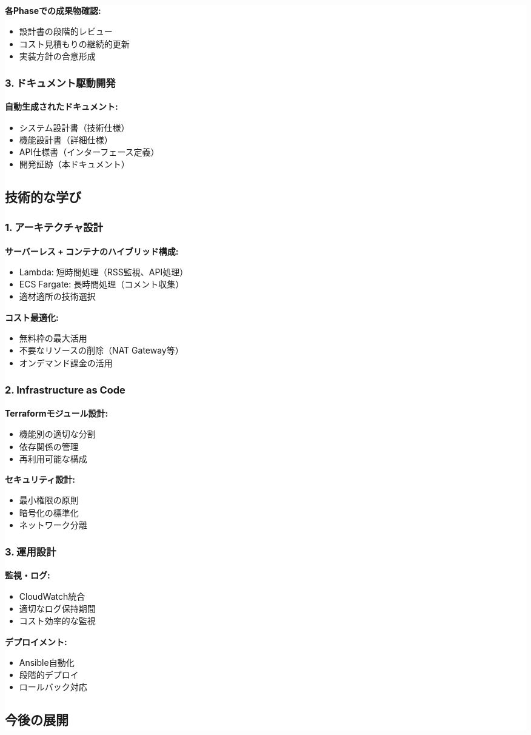 **各Phaseでの成果物確認:**
- 設計書の段階的レビュー
- コスト見積もりの継続的更新
- 実装方針の合意形成

### 3. ドキュメント駆動開発

**自動生成されたドキュメント:**
- システム設計書（技術仕様）
- 機能設計書（詳細仕様）
- API仕様書（インターフェース定義）
- 開発証跡（本ドキュメント）

## 技術的な学び

### 1. アーキテクチャ設計

**サーバーレス + コンテナのハイブリッド構成:**
- Lambda: 短時間処理（RSS監視、API処理）
- ECS Fargate: 長時間処理（コメント収集）
- 適材適所の技術選択

**コスト最適化:**
- 無料枠の最大活用
- 不要なリソースの削除（NAT Gateway等）
- オンデマンド課金の活用

### 2. Infrastructure as Code

**Terraformモジュール設計:**
- 機能別の適切な分割
- 依存関係の管理
- 再利用可能な構成

**セキュリティ設計:**
- 最小権限の原則
- 暗号化の標準化
- ネットワーク分離

### 3. 運用設計

**監視・ログ:**
- CloudWatch統合
- 適切なログ保持期間
- コスト効率的な監視

**デプロイメント:**
- Ansible自動化
- 段階的デプロイ
- ロールバック対応

## 今後の展開
